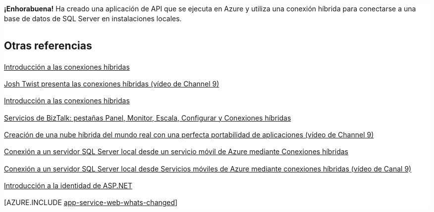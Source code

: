 **¡Enhorabuena!** Ha creado una aplicación de API que se ejecuta en Azure y utiliza una conexión híbrida para conectarse a una base de datos de SQL Server en instalaciones locales.

## Otras referencias
[Introducción a las conexiones híbridas](http://go.microsoft.com/fwlink/p/?LinkID=397274)

[Josh Twist presenta las conexiones híbridas (vídeo de Channel 9)](http://channel9.msdn.com/Shows/Azure-Friday/Josh-Twist-introduces-hybrid-connections)

[Introducción a las conexiones híbridas](/services/biztalk-services/)

[Servicios de BizTalk: pestañas Panel, Monitor, Escala, Configurar y Conexiones híbridas](../biztalk-dashboard-monitor-scale-tabs/)

[Creación de una nube híbrida del mundo real con una perfecta portabilidad de aplicaciones (vídeo de Channel 9)](http://channel9.msdn.com/events/TechEd/NorthAmerica/2014/DCIM-B323#fbid=)

[Conexión a un servidor SQL Server local desde un servicio móvil de Azure mediante Conexiones híbridas](../mobile-services-dotnet-backend-hybrid-connections-get-started.md)

[Conexión a un servidor SQL Server local desde Servicios móviles de Azure mediante conexiones híbridas (vídeo de Canal 9)](http://channel9.msdn.com/Series/Windows-Azure-Mobile-Services/Connect-to-an-on-premises-SQL-Server-from-Azure-Mobile-Services-using-Hybrid-Connections)

[Introducción a la identidad de ASP.NET](http://www.asp.net/identity)

[AZURE.INCLUDE [app-service-web-whats-changed](../../includes/app-service-web-whats-changed.md)]

